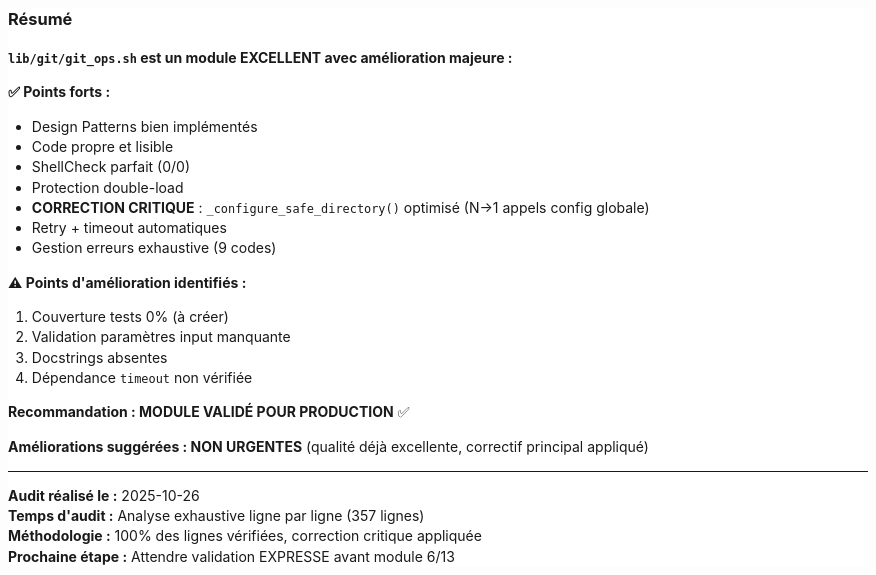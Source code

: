 ### Résumé

**`lib/git/git_ops.sh` est un module EXCELLENT avec amélioration majeure :**

**✅ Points forts :**
- Design Patterns bien implémentés
- Code propre et lisible
- ShellCheck parfait (0/0)
- Protection double-load
- **CORRECTION CRITIQUE** : `_configure_safe_directory()` optimisé (N→1 appels config globale)
- Retry + timeout automatiques
- Gestion erreurs exhaustive (9 codes)

**⚠️ Points d'amélioration identifiés :**
1. Couverture tests 0% (à créer)
2. Validation paramètres input manquante
3. Docstrings absentes
4. Dépendance `timeout` non vérifiée

**Recommandation : MODULE VALIDÉ POUR PRODUCTION** ✅

**Améliorations suggérées : NON URGENTES** (qualité déjà excellente, correctif principal appliqué)

---

**Audit réalisé le :** 2025-10-26  
**Temps d'audit :** Analyse exhaustive ligne par ligne (357 lignes)  
**Méthodologie :** 100% des lignes vérifiées, correction critique appliquée  
**Prochaine étape :** Attendre validation EXPRESSE avant module 6/13
